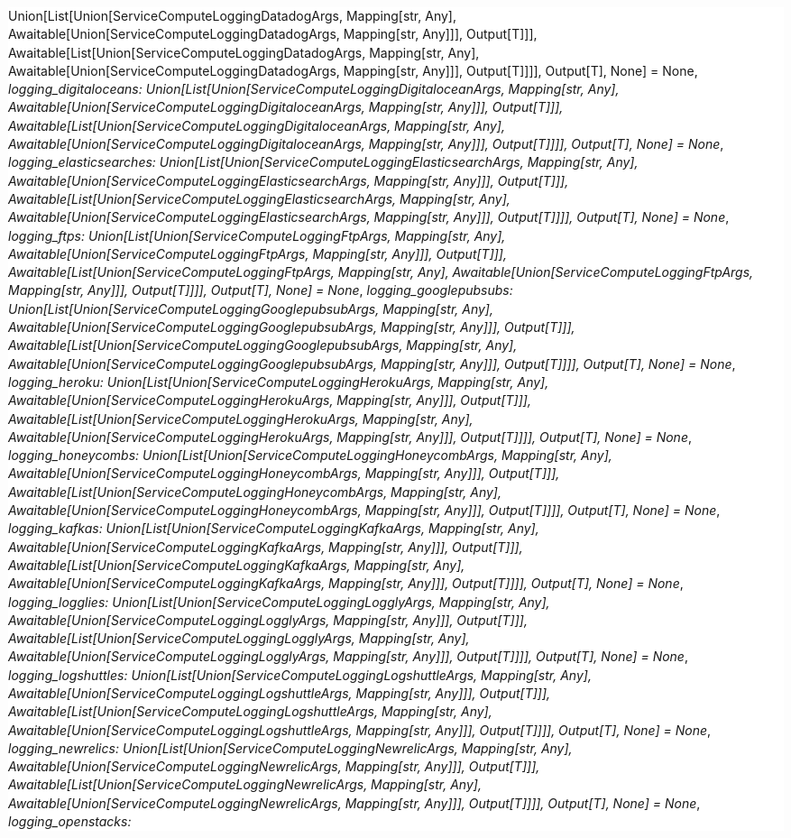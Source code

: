 <span class="n">Union[List[Union[ServiceComputeLoggingDatadogArgs, Mapping[str, Any], Awaitable[Union[ServiceComputeLoggingDatadogArgs, Mapping[str, Any]]], Output[T]]], Awaitable[List[Union[ServiceComputeLoggingDatadogArgs, Mapping[str, Any], Awaitable[Union[ServiceComputeLoggingDatadogArgs, Mapping[str, Any]]], Output[T]]]], Output[T], None]</span> <span class="o">=</span> <span class="default_value">None</span></em>, <em class="sig-param"><span class="n">logging_digitaloceans</span><span class="p">:</span> <span class="n">Union[List[Union[ServiceComputeLoggingDigitaloceanArgs, Mapping[str, Any], Awaitable[Union[ServiceComputeLoggingDigitaloceanArgs, Mapping[str, Any]]], Output[T]]], Awaitable[List[Union[ServiceComputeLoggingDigitaloceanArgs, Mapping[str, Any], Awaitable[Union[ServiceComputeLoggingDigitaloceanArgs, Mapping[str, Any]]], Output[T]]]], Output[T], None]</span> <span class="o">=</span> <span class="default_value">None</span></em>, <em class="sig-param"><span class="n">logging_elasticsearches</span><span class="p">:</span> <span class="n">Union[List[Union[ServiceComputeLoggingElasticsearchArgs, Mapping[str, Any], Awaitable[Union[ServiceComputeLoggingElasticsearchArgs, Mapping[str, Any]]], Output[T]]], Awaitable[List[Union[ServiceComputeLoggingElasticsearchArgs, Mapping[str, Any], Awaitable[Union[ServiceComputeLoggingElasticsearchArgs, Mapping[str, Any]]], Output[T]]]], Output[T], None]</span> <span class="o">=</span> <span class="default_value">None</span></em>, <em class="sig-param"><span class="n">logging_ftps</span><span class="p">:</span> <span class="n">Union[List[Union[ServiceComputeLoggingFtpArgs, Mapping[str, Any], Awaitable[Union[ServiceComputeLoggingFtpArgs, Mapping[str, Any]]], Output[T]]], Awaitable[List[Union[ServiceComputeLoggingFtpArgs, Mapping[str, Any], Awaitable[Union[ServiceComputeLoggingFtpArgs, Mapping[str, Any]]], Output[T]]]], Output[T], None]</span> <span class="o">=</span> <span class="default_value">None</span></em>, <em class="sig-param"><span class="n">logging_googlepubsubs</span><span class="p">:</span> <span class="n">Union[List[Union[ServiceComputeLoggingGooglepubsubArgs, Mapping[str, Any], Awaitable[Union[ServiceComputeLoggingGooglepubsubArgs, Mapping[str, Any]]], Output[T]]], Awaitable[List[Union[ServiceComputeLoggingGooglepubsubArgs, Mapping[str, Any], Awaitable[Union[ServiceComputeLoggingGooglepubsubArgs, Mapping[str, Any]]], Output[T]]]], Output[T], None]</span> <span class="o">=</span> <span class="default_value">None</span></em>, <em class="sig-param"><span class="n">logging_heroku</span><span class="p">:</span> <span class="n">Union[List[Union[ServiceComputeLoggingHerokuArgs, Mapping[str, Any], Awaitable[Union[ServiceComputeLoggingHerokuArgs, Mapping[str, Any]]], Output[T]]], Awaitable[List[Union[ServiceComputeLoggingHerokuArgs, Mapping[str, Any], Awaitable[Union[ServiceComputeLoggingHerokuArgs, Mapping[str, Any]]], Output[T]]]], Output[T], None]</span> <span class="o">=</span> <span class="default_value">None</span></em>, <em class="sig-param"><span class="n">logging_honeycombs</span><span class="p">:</span> <span class="n">Union[List[Union[ServiceComputeLoggingHoneycombArgs, Mapping[str, Any], Awaitable[Union[ServiceComputeLoggingHoneycombArgs, Mapping[str, Any]]], Output[T]]], Awaitable[List[Union[ServiceComputeLoggingHoneycombArgs, Mapping[str, Any], Awaitable[Union[ServiceComputeLoggingHoneycombArgs, Mapping[str, Any]]], Output[T]]]], Output[T], None]</span> <span class="o">=</span> <span class="default_value">None</span></em>, <em class="sig-param"><span class="n">logging_kafkas</span><span class="p">:</span> <span class="n">Union[List[Union[ServiceComputeLoggingKafkaArgs, Mapping[str, Any], Awaitable[Union[ServiceComputeLoggingKafkaArgs, Mapping[str, Any]]], Output[T]]], Awaitable[List[Union[ServiceComputeLoggingKafkaArgs, Mapping[str, Any], Awaitable[Union[ServiceComputeLoggingKafkaArgs, Mapping[str, Any]]], Output[T]]]], Output[T], None]</span> <span class="o">=</span> <span class="default_value">None</span></em>, <em class="sig-param"><span class="n">logging_logglies</span><span class="p">:</span> <span class="n">Union[List[Union[ServiceComputeLoggingLogglyArgs, Mapping[str, Any], Awaitable[Union[ServiceComputeLoggingLogglyArgs, Mapping[str, Any]]], Output[T]]], Awaitable[List[Union[ServiceComputeLoggingLogglyArgs, Mapping[str, Any], Awaitable[Union[ServiceComputeLoggingLogglyArgs, Mapping[str, Any]]], Output[T]]]], Output[T], None]</span> <span class="o">=</span> <span class="default_value">None</span></em>, <em class="sig-param"><span class="n">logging_logshuttles</span><span class="p">:</span> <span class="n">Union[List[Union[ServiceComputeLoggingLogshuttleArgs, Mapping[str, Any], Awaitable[Union[ServiceComputeLoggingLogshuttleArgs, Mapping[str, Any]]], Output[T]]], Awaitable[List[Union[ServiceComputeLoggingLogshuttleArgs, Mapping[str, Any], Awaitable[Union[ServiceComputeLoggingLogshuttleArgs, Mapping[str, Any]]], Output[T]]]], Output[T], None]</span> <span class="o">=</span> <span class="default_value">None</span></em>, <em class="sig-param"><span class="n">logging_newrelics</span><span class="p">:</span> <span class="n">Union[List[Union[ServiceComputeLoggingNewrelicArgs, Mapping[str, Any], Awaitable[Union[ServiceComputeLoggingNewrelicArgs, Mapping[str, Any]]], Output[T]]], Awaitable[List[Union[ServiceComputeLoggingNewrelicArgs, Mapping[str, Any], Awaitable[Union[ServiceComputeLoggingNewrelicArgs, Mapping[str, Any]]], Output[T]]]], Output[T], None]</span> <span class="o">=</span> <span class="default_value">None</span></em>, <em class="sig-param"><span class="n">logging_openstacks</span><span class="p">:</span>